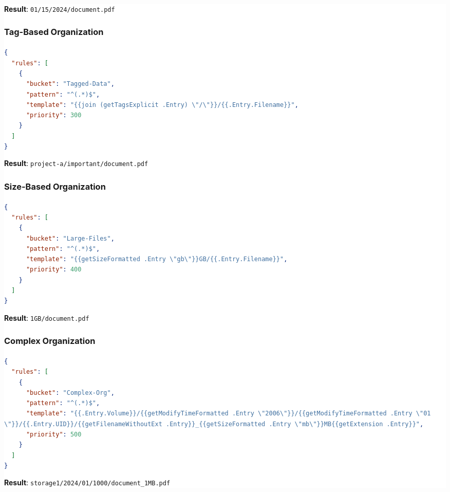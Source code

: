 **Result**: `01/15/2024/document.pdf`

### Tag-Based Organization

```json
{
  "rules": [
    {
      "bucket": "Tagged-Data",
      "pattern": "^(.*)$",
      "template": "{{join (getTagsExplicit .Entry) \"/\"}}/{{.Entry.Filename}}",
      "priority": 300
    }
  ]
}
```

**Result**: `project-a/important/document.pdf`

### Size-Based Organization

```json
{
  "rules": [
    {
      "bucket": "Large-Files",
      "pattern": "^(.*)$",
      "template": "{{getSizeFormatted .Entry \"gb\"}}GB/{{.Entry.Filename}}",
      "priority": 400
    }
  ]
}
```

**Result**: `1GB/document.pdf`

### Complex Organization

```json
{
  "rules": [
    {
      "bucket": "Complex-Org",
      "pattern": "^(.*)$",
      "template": "{{.Entry.Volume}}/{{getModifyTimeFormatted .Entry \"2006\"}}/{{getModifyTimeFormatted .Entry \"01\"}}/{{.Entry.UID}}/{{getFilenameWithoutExt .Entry}}_{{getSizeFormatted .Entry \"mb\"}}MB{{getExtension .Entry}}",
      "priority": 500
    }
  ]
}
```

**Result**: `storage1/2024/01/1000/document_1MB.pdf`
